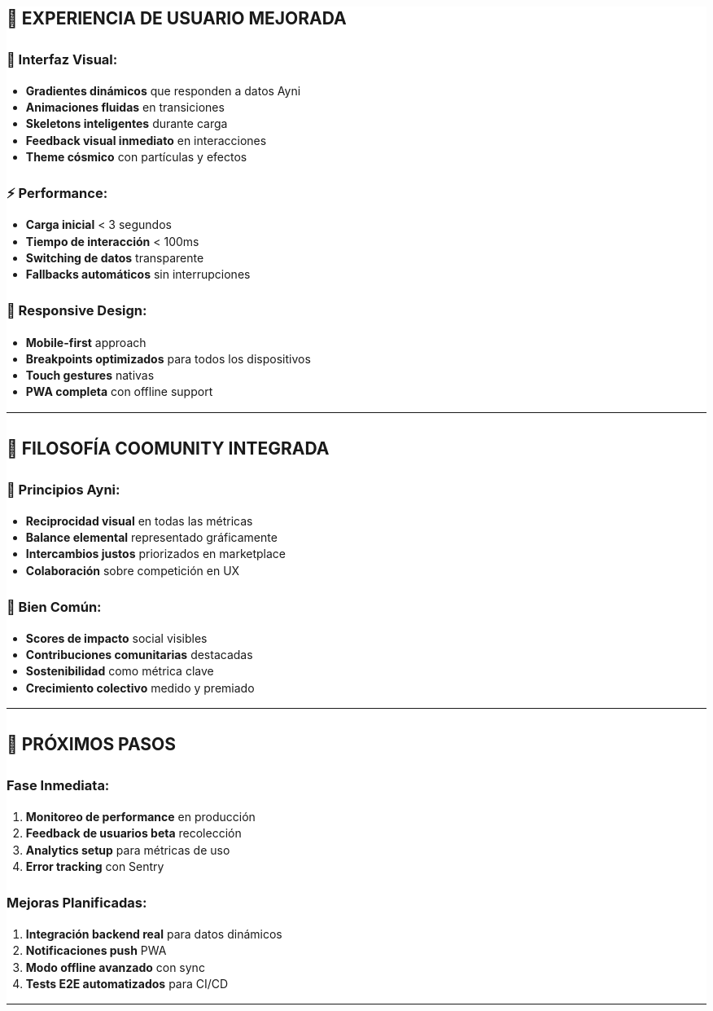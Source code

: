 
## 🌟 **EXPERIENCIA DE USUARIO MEJORADA**

### **🎨 Interfaz Visual:**
- **Gradientes dinámicos** que responden a datos Ayni
- **Animaciones fluidas** en transiciones
- **Skeletons inteligentes** durante carga
- **Feedback visual inmediato** en interacciones
- **Theme cósmico** con partículas y efectos

### **⚡ Performance:**
- **Carga inicial** < 3 segundos
- **Tiempo de interacción** < 100ms
- **Switching de datos** transparente
- **Fallbacks automáticos** sin interrupciones

### **📱 Responsive Design:**
- **Mobile-first** approach
- **Breakpoints optimizados** para todos los dispositivos
- **Touch gestures** nativas
- **PWA completa** con offline support

---

## 🔮 **FILOSOFÍA COOMUNITY INTEGRADA**

### **🤝 Principios Ayni:**
- **Reciprocidad visual** en todas las métricas
- **Balance elemental** representado gráficamente
- **Intercambios justos** priorizados en marketplace
- **Colaboración** sobre competición en UX

### **🌱 Bien Común:**
- **Scores de impacto** social visibles
- **Contribuciones comunitarias** destacadas
- **Sostenibilidad** como métrica clave
- **Crecimiento colectivo** medido y premiado

---

## 🚀 **PRÓXIMOS PASOS**

### **Fase Inmediata:**
1. **Monitoreo de performance** en producción
2. **Feedback de usuarios beta** recolección
3. **Analytics setup** para métricas de uso
4. **Error tracking** con Sentry

### **Mejoras Planificadas:**
1. **Integración backend real** para datos dinámicos
2. **Notificaciones push** PWA
3. **Modo offline avanzado** con sync
4. **Tests E2E automatizados** para CI/CD

---